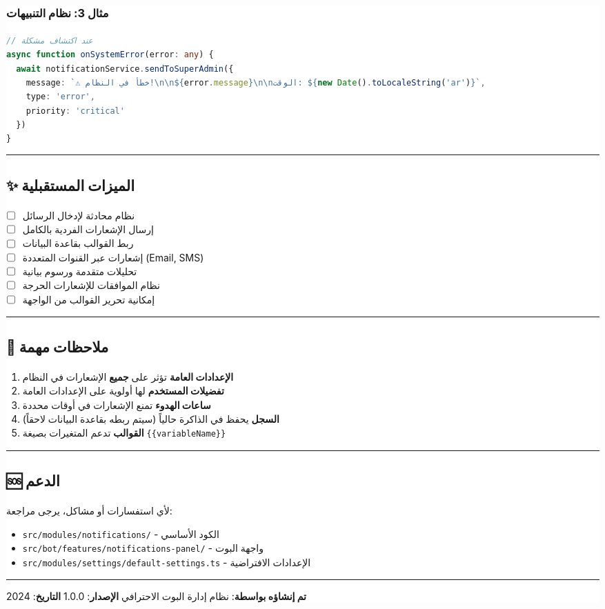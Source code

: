 ### مثال 3: نظام التنبيهات

```typescript
// عند اكتشاف مشكلة
async function onSystemError(error: any) {
  await notificationService.sendToSuperAdmin({
    message: `⚠️ خطأ في النظام!\n\n${error.message}\n\nالوقت: ${new Date().toLocaleString('ar')}`,
    type: 'error',
    priority: 'critical'
  })
}
```

---

## ✨ الميزات المستقبلية

- [ ] نظام محادثة لإدخال الرسائل
- [ ] إرسال الإشعارات الفردية بالكامل
- [ ] ربط القوالب بقاعدة البيانات
- [ ] إشعارات عبر القنوات المتعددة (Email, SMS)
- [ ] تحليلات متقدمة ورسوم بيانية
- [ ] نظام الموافقات للإشعارات الحرجة
- [ ] إمكانية تحرير القوالب من الواجهة

---

## 📝 ملاحظات مهمة

1. **الإعدادات العامة** تؤثر على **جميع** الإشعارات في النظام
2. **تفضيلات المستخدم** لها أولوية على الإعدادات العامة
3. **ساعات الهدوء** تمنع الإشعارات في أوقات محددة
4. **السجل** يحفظ في الذاكرة حالياً (سيتم ربطه بقاعدة البيانات لاحقاً)
5. **القوالب** تدعم المتغيرات بصيغة `{{variableName}}`

---

## 🆘 الدعم

لأي استفسارات أو مشاكل، يرجى مراجعة:
- `src/modules/notifications/` - الكود الأساسي
- `src/bot/features/notifications-panel/` - واجهة البوت
- `src/modules/settings/default-settings.ts` - الإعدادات الافتراضية

---

**تم إنشاؤه بواسطة**: نظام إدارة البوت الاحترافي
**الإصدار**: 1.0.0
**التاريخ**: 2024
